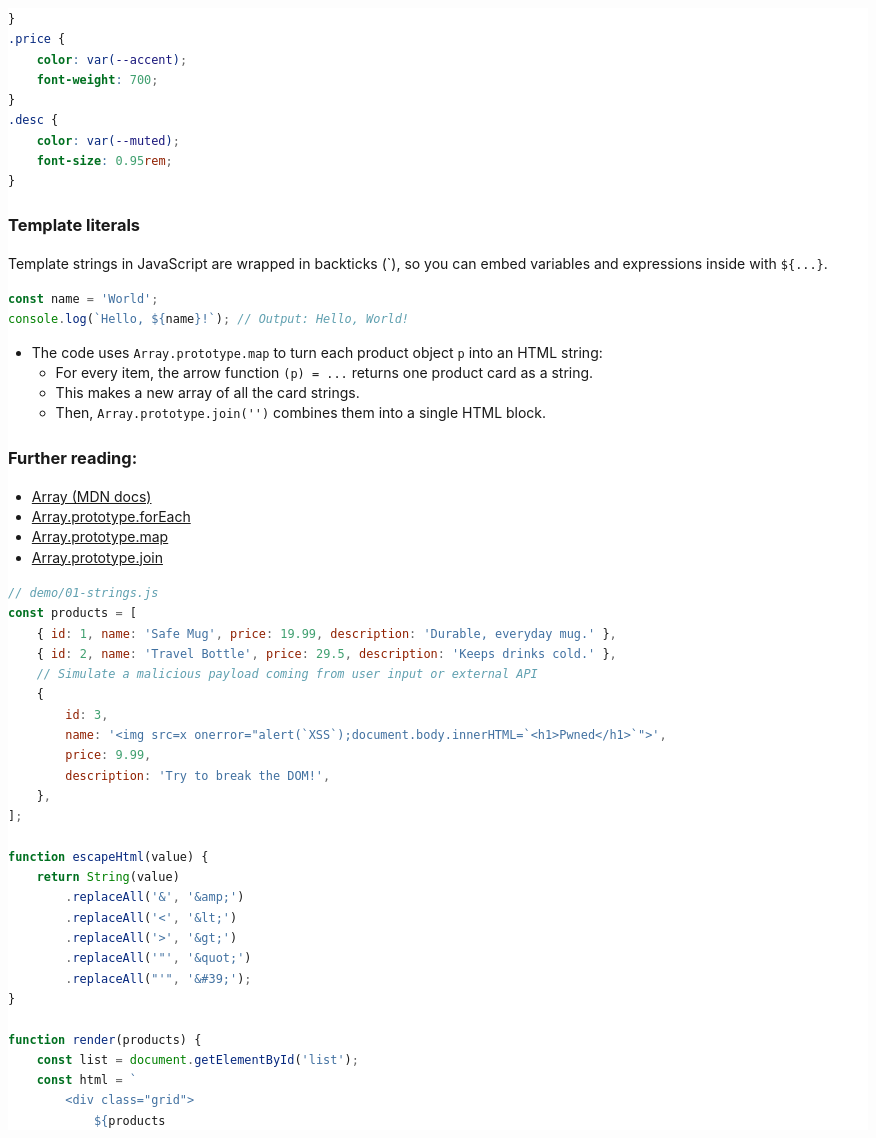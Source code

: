 ```css
}
.price {
	color: var(--accent);
	font-weight: 700;
}
.desc {
	color: var(--muted);
	font-size: 0.95rem;
}
```

### **Template literals**

Template strings in JavaScript are wrapped in backticks (\`), so you can embed variables and expressions inside with `${...}`.

```js
const name = 'World';
console.log(`Hello, ${name}!`); // Output: Hello, World!
```

- The code uses `Array.prototype.map` to turn each product object `p` into an HTML string:
  - For every item, the arrow function `(p) = ...` returns one product card as a string.
  - This makes a new array of all the card strings.
  - Then, `Array.prototype.join('')` combines them into a single HTML block.

### Further reading:

- [Array (MDN docs)](https://developer.mozilla.org/en-US/docs/Web/JavaScript/Reference/Global_Objects/Array)
- [Array.prototype.forEach](https://developer.mozilla.org/en-US/docs/Web/JavaScript/Reference/Global_Objects/Array/forEach)
- [Array.prototype.map](https://developer.mozilla.org/en-US/docs/Web/JavaScript/Reference/Global_Objects/Array/map)
- [Array.prototype.join](https://developer.mozilla.org/en-US/docs/Web/JavaScript/Reference/Global_Objects/Array/join)

```javascript
// demo/01-strings.js
const products = [
	{ id: 1, name: 'Safe Mug', price: 19.99, description: 'Durable, everyday mug.' },
	{ id: 2, name: 'Travel Bottle', price: 29.5, description: 'Keeps drinks cold.' },
	// Simulate a malicious payload coming from user input or external API
	{
		id: 3,
		name: '<img src=x onerror="alert(`XSS`);document.body.innerHTML=`<h1>Pwned</h1>`">',
		price: 9.99,
		description: 'Try to break the DOM!',
	},
];

function escapeHtml(value) {
	return String(value)
		.replaceAll('&', '&amp;')
		.replaceAll('<', '&lt;')
		.replaceAll('>', '&gt;')
		.replaceAll('"', '&quot;')
		.replaceAll("'", '&#39;');
}

function render(products) {
	const list = document.getElementById('list');
	const html = `
		<div class="grid">
			${products
```